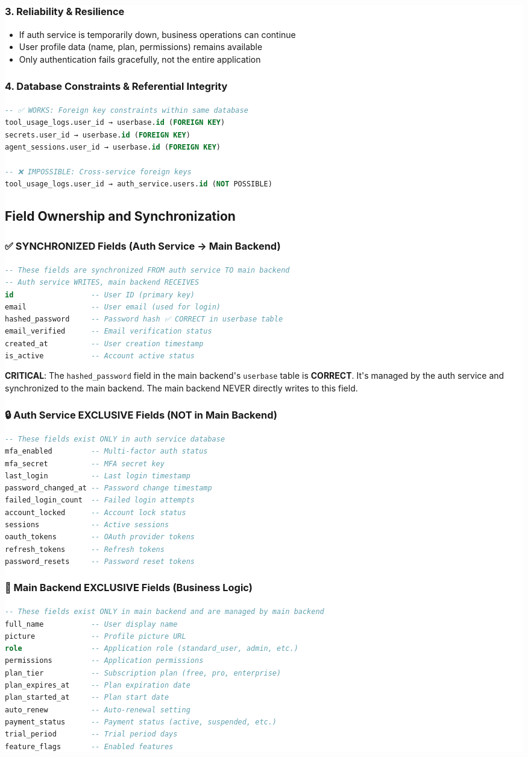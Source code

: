 ### 3. **Reliability & Resilience**
- If auth service is temporarily down, business operations can continue
- User profile data (name, plan, permissions) remains available
- Only authentication fails gracefully, not the entire application

### 4. **Database Constraints & Referential Integrity**
```sql
-- ✅ WORKS: Foreign key constraints within same database
tool_usage_logs.user_id → userbase.id (FOREIGN KEY)
secrets.user_id → userbase.id (FOREIGN KEY)
agent_sessions.user_id → userbase.id (FOREIGN KEY)

-- ❌ IMPOSSIBLE: Cross-service foreign keys
tool_usage_logs.user_id → auth_service.users.id (NOT POSSIBLE)
```

## Field Ownership and Synchronization

### ✅ SYNCHRONIZED Fields (Auth Service → Main Backend)
```sql
-- These fields are synchronized FROM auth service TO main backend
-- Auth service WRITES, main backend RECEIVES
id                  -- User ID (primary key)
email               -- User email (used for login)
hashed_password     -- Password hash ✅ CORRECT in userbase table
email_verified      -- Email verification status
created_at          -- User creation timestamp
is_active           -- Account active status
```

**CRITICAL**: The `hashed_password` field in the main backend's `userbase` table is **CORRECT**. It's managed by the auth service and synchronized to the main backend. The main backend NEVER directly writes to this field.

### 🔒 Auth Service EXCLUSIVE Fields (NOT in Main Backend)
```sql
-- These fields exist ONLY in auth service database
mfa_enabled         -- Multi-factor auth status
mfa_secret          -- MFA secret key
last_login          -- Last login timestamp
password_changed_at -- Password change timestamp
failed_login_count  -- Failed login attempts
account_locked      -- Account lock status
sessions            -- Active sessions
oauth_tokens        -- OAuth provider tokens
refresh_tokens      -- Refresh tokens
password_resets     -- Password reset tokens
```

### 🏢 Main Backend EXCLUSIVE Fields (Business Logic)
```sql
-- These fields exist ONLY in main backend and are managed by main backend
full_name           -- User display name
picture             -- Profile picture URL
role                -- Application role (standard_user, admin, etc.)
permissions         -- Application permissions
plan_tier           -- Subscription plan (free, pro, enterprise)
plan_expires_at     -- Plan expiration date
plan_started_at     -- Plan start date
auto_renew          -- Auto-renewal setting
payment_status      -- Payment status (active, suspended, etc.)
trial_period        -- Trial period days
feature_flags       -- Enabled features
```